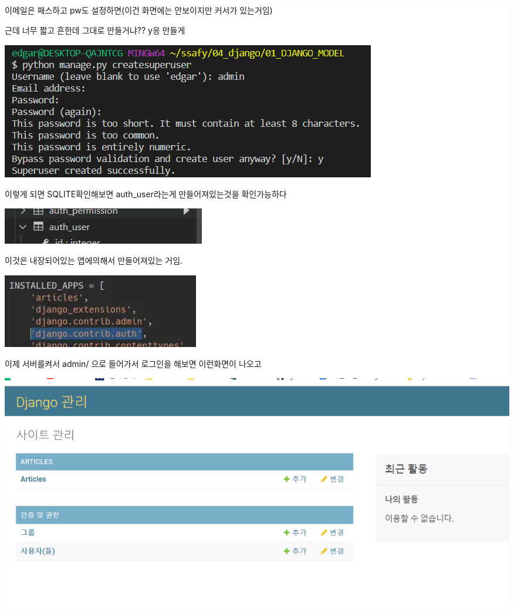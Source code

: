 이메일은 패스하고 pw도 설정하면(이건 화면에는 안보이지만 커서가 있는거임)

근데 너무 짧고 흔한데 그대로 만들거냐?? y응 만들게

![image-20210310150640432](210310_model.assets/image-20210310150640432.png)

이렇게 되면 SQLITE확인해보면 auth_user라는게 만들어져있는것을 확인가능하다

![image-20210310150859052](210310_model.assets/image-20210310150859052.png)

이것은 내장되어있는 앱에의해서 만들어져있는 거임.

![image-20210310150919805](210310_model.assets/image-20210310150919805.png)



이제 서버를켜서 admin/ 으로 들어가서 로그인을 해보면 이런화면이 나오고

![image-20210310151440886](210310_model.assets/image-20210310151440886.png)
